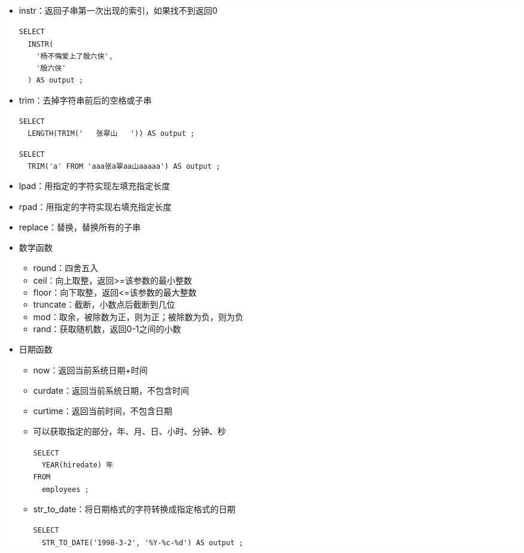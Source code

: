   - instr：返回子串第一次出现的索引，如果找不到返回0

    ```
    SELECT 
      INSTR(
        '杨不悔爱上了殷六侠',
        '殷六侠'
      ) AS output ;
    ```

  - trim：去掉字符串前后的空格或子串

    ```
    SELECT 
      LENGTH(TRIM('   张翠山   ')) AS output ;
    ```

    ```
    SELECT 
      TRIM('a' FROM 'aaa张a翠aa山aaaaa') AS output ;
    ```

  - lpad：用指定的字符实现左填充指定长度

  - rpad：用指定的字符实现右填充指定长度

  - replace：替换，替换所有的子串

- 数学函数

  - round：四舍五入
  - ceil：向上取整，返回>=该参数的最小整数
  - floor：向下取整，返回<=该参数的最大整数
  - truncate：截断，小数点后截断到几位
  - mod：取余，被除数为正，则为正；被除数为负，则为负
  - rand：获取随机数，返回0-1之间的小数

- 日期函数

  - now：返回当前系统日期+时间

  - curdate：返回当前系统日期，不包含时间

  - curtime：返回当前时间，不包含日期

  - 可以获取指定的部分，年、月、日、小时、分钟、秒

    ```
    SELECT 
      YEAR(hiredate) 年 
    FROM
      employees ;
    ```

  - str_to_date：将日期格式的字符转换成指定格式的日期

    ```
    SELECT 
      STR_TO_DATE('1998-3-2', '%Y-%c-%d') AS output ;
    ```
